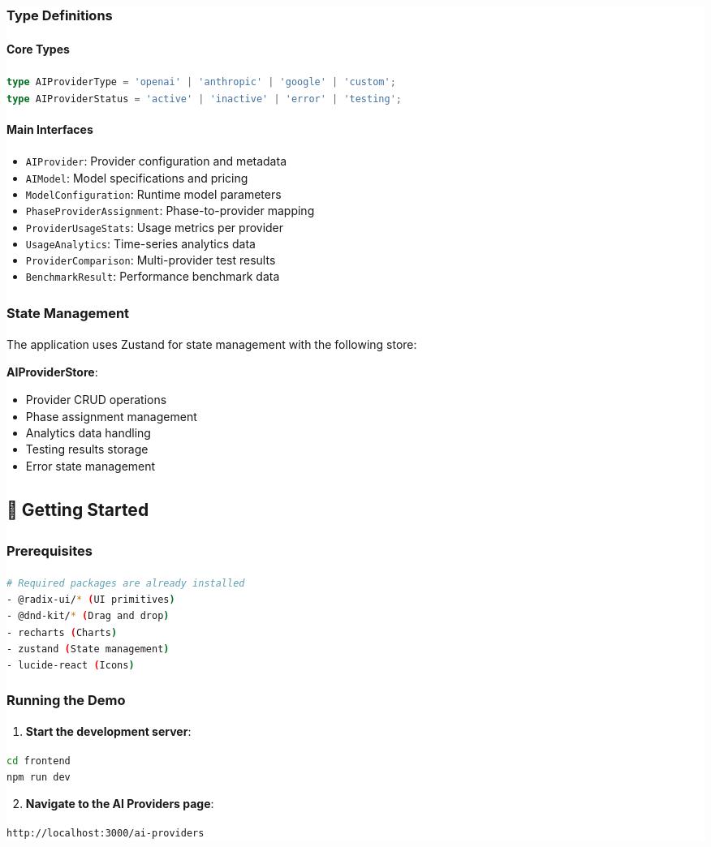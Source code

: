 ### Type Definitions

#### Core Types
```typescript
type AIProviderType = 'openai' | 'anthropic' | 'google' | 'custom';
type AIProviderStatus = 'active' | 'inactive' | 'error' | 'testing';
```

#### Main Interfaces
- `AIProvider`: Provider configuration and metadata
- `AIModel`: Model specifications and pricing
- `ModelConfiguration`: Runtime model parameters
- `PhaseProviderAssignment`: Phase-to-provider mapping
- `ProviderUsageStats`: Usage metrics per provider
- `UsageAnalytics`: Time-series analytics data
- `ProviderComparison`: Multi-provider test results
- `BenchmarkResult`: Performance benchmark data

### State Management

The application uses Zustand for state management with the following store:

**AIProviderStore**:
- Provider CRUD operations
- Phase assignment management
- Analytics data handling
- Testing results storage
- Error state management

## 🚀 Getting Started

### Prerequisites
```bash
# Required packages are already installed
- @radix-ui/* (UI primitives)
- @dnd-kit/* (Drag and drop)
- recharts (Charts)
- zustand (State management)
- lucide-react (Icons)
```

### Running the Demo

1. **Start the development server**:
```bash
cd frontend
npm run dev
```

2. **Navigate to the AI Providers page**:
```
http://localhost:3000/ai-providers
```
